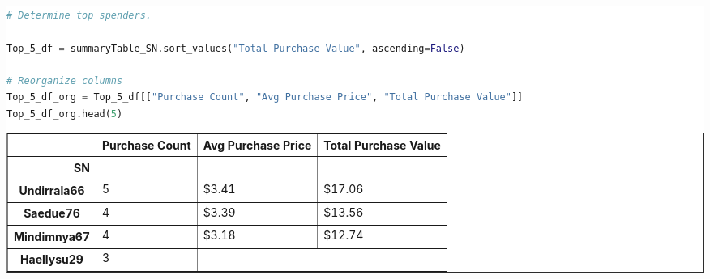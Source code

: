 



```python
# Determine top spenders.

Top_5_df = summaryTable_SN.sort_values("Total Purchase Value", ascending=False)

# Reorganize columns
Top_5_df_org = Top_5_df[["Purchase Count", "Avg Purchase Price", "Total Purchase Value"]]
Top_5_df_org.head(5)
```




<div>
<style scoped>
    .dataframe tbody tr th:only-of-type {
        vertical-align: middle;
    }

    .dataframe tbody tr th {
        vertical-align: top;
    }

    .dataframe thead th {
        text-align: right;
    }
</style>
<table border="1" class="dataframe">
  <thead>
    <tr style="text-align: right;">
      <th></th>
      <th>Purchase Count</th>
      <th>Avg Purchase Price</th>
      <th>Total Purchase Value</th>
    </tr>
    <tr>
      <th>SN</th>
      <th></th>
      <th></th>
      <th></th>
    </tr>
  </thead>
  <tbody>
    <tr>
      <th>Undirrala66</th>
      <td>5</td>
      <td>$3.41</td>
      <td>$17.06</td>
    </tr>
    <tr>
      <th>Saedue76</th>
      <td>4</td>
      <td>$3.39</td>
      <td>$13.56</td>
    </tr>
    <tr>
      <th>Mindimnya67</th>
      <td>4</td>
      <td>$3.18</td>
      <td>$12.74</td>
    </tr>
    <tr>
      <th>Haellysu29</th>
      <td>3</td>